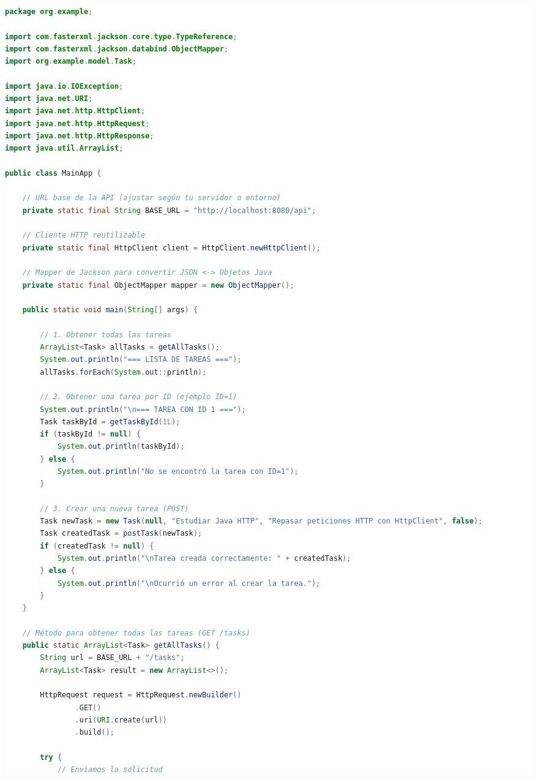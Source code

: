 ```java
package org.example;

import com.fasterxml.jackson.core.type.TypeReference;
import com.fasterxml.jackson.databind.ObjectMapper;
import org.example.model.Task;

import java.io.IOException;
import java.net.URI;
import java.net.http.HttpClient;
import java.net.http.HttpRequest;
import java.net.http.HttpResponse;
import java.util.ArrayList;

public class MainApp {
    
    // URL base de la API (ajustar según tu servidor o entorno)
    private static final String BASE_URL = "http://localhost:8080/api";
    
    // Cliente HTTP reutilizable
    private static final HttpClient client = HttpClient.newHttpClient();

    // Mapper de Jackson para convertir JSON <-> Objetos Java
    private static final ObjectMapper mapper = new ObjectMapper();

    public static void main(String[] args) {
        
        // 1. Obtener todas las tareas
        ArrayList<Task> allTasks = getAllTasks();
        System.out.println("=== LISTA DE TAREAS ===");
        allTasks.forEach(System.out::println);

        // 2. Obtener una tarea por ID (ejemplo ID=1)
        System.out.println("\n=== TAREA CON ID 1 ===");
        Task taskById = getTaskById(1L);
        if (taskById != null) {
            System.out.println(taskById);
        } else {
            System.out.println("No se encontró la tarea con ID=1");
        }

        // 3. Crear una nueva tarea (POST)
        Task newTask = new Task(null, "Estudiar Java HTTP", "Repasar peticiones HTTP con HttpClient", false);
        Task createdTask = postTask(newTask);
        if (createdTask != null) {
            System.out.println("\nTarea creada correctamente: " + createdTask);
        } else {
            System.out.println("\nOcurrió un error al crear la tarea.");
        }
    }

    // Método para obtener todas las tareas (GET /tasks)
    public static ArrayList<Task> getAllTasks() {
        String url = BASE_URL + "/tasks";
        ArrayList<Task> result = new ArrayList<>();

        HttpRequest request = HttpRequest.newBuilder()
                .GET()
                .uri(URI.create(url))
                .build();

        try {
            // Enviamos la solicitud
```